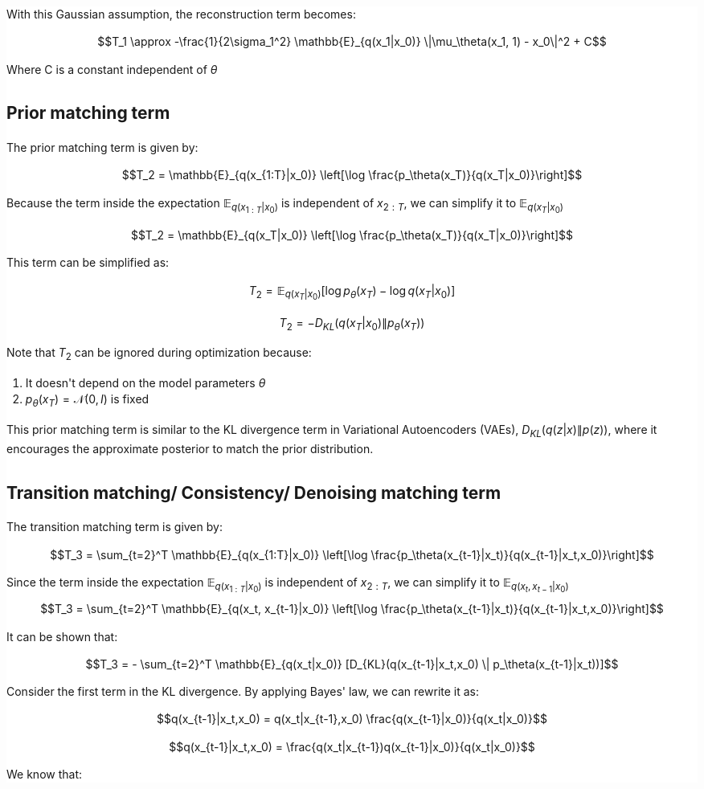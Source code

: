 With this Gaussian assumption, the reconstruction term becomes:

$$T_1 \approx -\frac{1}{2\sigma_1^2} \mathbb{E}_{q(x_1|x_0)} \|\mu_\theta(x_1, 1) - x_0\|^2 + C$$

Where C is a constant independent of $\theta$

## Prior matching term

The prior matching term is given by:

$$T_2 = \mathbb{E}_{q(x_{1:T}|x_0)} \left[\log \frac{p_\theta(x_T)}{q(x_T|x_0)}\right]$$

Because the term inside the expectation $\mathbb{E}_{q(x_{1:T}|x_0)}$ is independent of $x_{2:T}$, we can simplify it to $\mathbb{E}_{q(x_T |x_0)}$

$$T_2 = \mathbb{E}_{q(x_T|x_0)} \left[\log \frac{p_\theta(x_T)}{q(x_T|x_0)}\right]$$

This term can be simplified as:

$$T_2 = \mathbb{E}_{q(x_T|x_0)} \left[\log p_\theta(x_T) - \log q(x_T|x_0)\right]$$


$$T_2 = - D_{KL}(q(x_T|x_0) \| p_\theta(x_T))$$



Note that $T_2$ can be ignored during optimization because:
1. It doesn't depend on the model parameters $\theta$
2. $p_\theta(x_T) = \mathcal{N}(0, I)$ is fixed

This prior matching term is similar to the KL divergence term in Variational Autoencoders (VAEs), $D_{KL}(q(z|x) \| p(z))$, where it encourages the approximate posterior to match the prior distribution.
 
## Transition matching/ Consistency/ Denoising matching term

The transition matching term is given by:

$$T_3 = \sum_{t=2}^T \mathbb{E}_{q(x_{1:T}|x_0)} \left[\log \frac{p_\theta(x_{t-1}|x_t)}{q(x_{t-1}|x_t,x_0)}\right]$$

Since the term inside the expectation $\mathbb{E}_{q(x_{1:T}|x_0)}$ is independent of $x_{2:T}$, we can simplify it to $\mathbb{E}_{q(x_t, x_{t-1}|x_0)}$
$$T_3 = \sum_{t=2}^T \mathbb{E}_{q(x_t, x_{t-1}|x_0)} \left[\log \frac{p_\theta(x_{t-1}|x_t)}{q(x_{t-1}|x_t,x_0)}\right]$$

It can be shown that: 

$$T_3 = - \sum_{t=2}^T \mathbb{E}_{q(x_t|x_0)} [D_{KL}(q(x_{t-1}|x_t,x_0) \| p_\theta(x_{t-1}|x_t))]$$



Consider the first term in the KL divergence. By applying Bayes' law, we can rewrite it as:

$$q(x_{t-1}|x_t,x_0) = q(x_t|x_{t-1},x_0) \frac{q(x_{t-1}|x_0)}{q(x_t|x_0)}$$

$$q(x_{t-1}|x_t,x_0) = \frac{q(x_t|x_{t-1})q(x_{t-1}|x_0)}{q(x_t|x_0)}$$

We know that:
